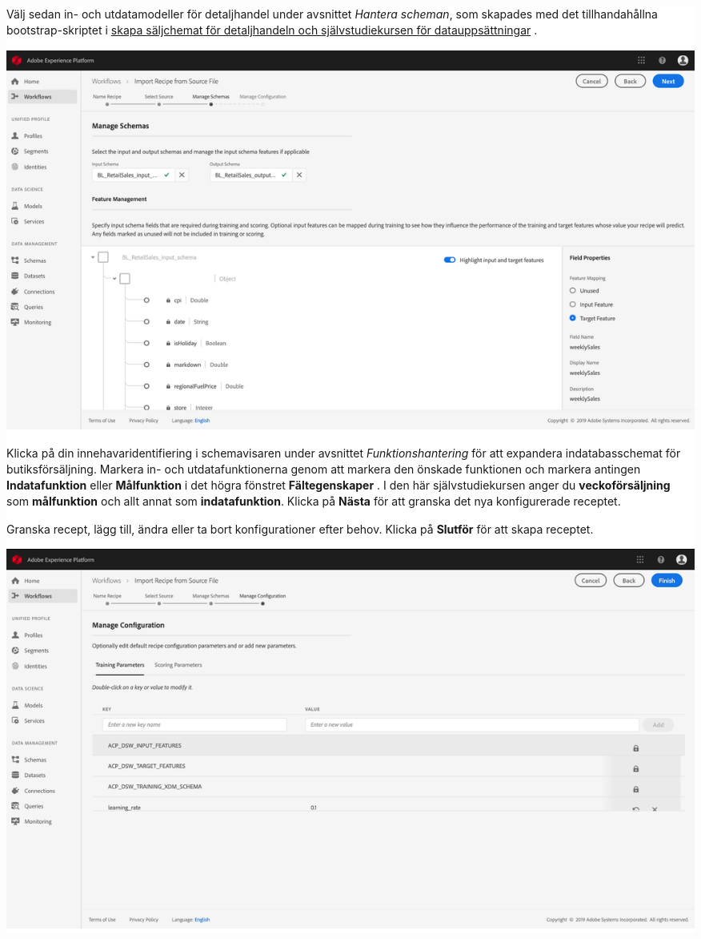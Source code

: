 Välj sedan in- och utdatamodeller för detaljhandel under avsnittet *Hantera scheman*, som skapades med det tillhandahållna bootstrap-skriptet i [skapa säljchemat för detaljhandeln och självstudiekursen för datauppsättningar](../models-recipes/create-retails-sales-dataset.md) .

![](../images/models-recipes/import-package-ui/recipe_schema.png)

Klicka på din innehavaridentifiering i schemavisaren under avsnittet *Funktionshantering* för att expandera indatabasschemat för butiksförsäljning. Markera in- och utdatafunktionerna genom att markera den önskade funktionen och markera antingen **Indatafunktion** eller **Målfunktion** i det högra fönstret **Fältegenskaper** . I den här självstudiekursen anger du **veckoförsäljning** som **målfunktion** och allt annat som **indatafunktion**. Klicka på **Nästa** för att granska det nya konfigurerade receptet.

Granska recept, lägg till, ändra eller ta bort konfigurationer efter behov. Klicka på **Slutför** för att skapa receptet.

![](../images/models-recipes/import-package-ui/recipe_review.png)
